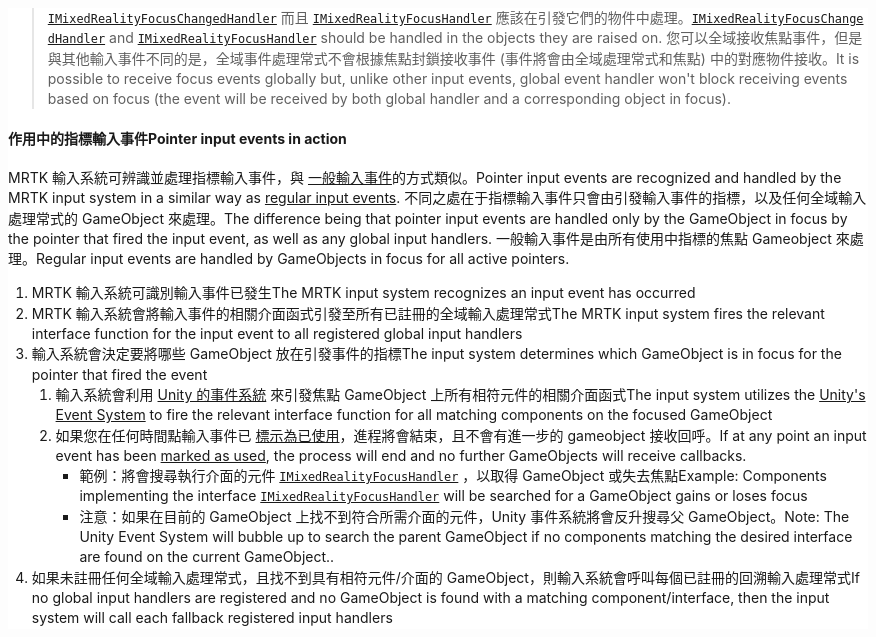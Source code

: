> <span data-ttu-id="df33a-231">[`IMixedRealityFocusChangedHandler`](xref:Microsoft.MixedReality.Toolkit.Input.IMixedRealityFocusChangedHandler) 而且 [`IMixedRealityFocusHandler`](xref:Microsoft.MixedReality.Toolkit.Input.IMixedRealityFocusHandler) 應該在引發它們的物件中處理。</span><span class="sxs-lookup"><span data-stu-id="df33a-231">[`IMixedRealityFocusChangedHandler`](xref:Microsoft.MixedReality.Toolkit.Input.IMixedRealityFocusChangedHandler) and [`IMixedRealityFocusHandler`](xref:Microsoft.MixedReality.Toolkit.Input.IMixedRealityFocusHandler) should be handled in the objects they are raised on.</span></span> <span data-ttu-id="df33a-232">您可以全域接收焦點事件，但是與其他輸入事件不同的是，全域事件處理常式不會根據焦點封鎖接收事件 (事件將會由全域處理常式和焦點) 中的對應物件接收。</span><span class="sxs-lookup"><span data-stu-id="df33a-232">It is possible to receive focus events globally but, unlike other input events, global event handler won't block receiving events based on focus (the event will be received by both global handler and a corresponding object in focus).</span></span>

#### <a name="pointer-input-events-in-action"></a><span data-ttu-id="df33a-233">作用中的指標輸入事件</span><span class="sxs-lookup"><span data-stu-id="df33a-233">Pointer input events in action</span></span>

<span data-ttu-id="df33a-234">MRTK 輸入系統可辨識並處理指標輸入事件，與 [一般輸入事件](input-events.md#input-events-in-action)的方式類似。</span><span class="sxs-lookup"><span data-stu-id="df33a-234">Pointer input events are recognized and handled by the MRTK input system in a similar way as [regular input events](input-events.md#input-events-in-action).</span></span> <span data-ttu-id="df33a-235">不同之處在于指標輸入事件只會由引發輸入事件的指標，以及任何全域輸入處理常式的 GameObject 來處理。</span><span class="sxs-lookup"><span data-stu-id="df33a-235">The difference being that pointer input events are handled only by the GameObject in focus by the pointer that fired the input event, as well as any global input handlers.</span></span> <span data-ttu-id="df33a-236">一般輸入事件是由所有使用中指標的焦點 Gameobject 來處理。</span><span class="sxs-lookup"><span data-stu-id="df33a-236">Regular input events are handled by GameObjects in focus for all active pointers.</span></span>

1. <span data-ttu-id="df33a-237">MRTK 輸入系統可識別輸入事件已發生</span><span class="sxs-lookup"><span data-stu-id="df33a-237">The MRTK input system recognizes an input event has occurred</span></span>
1. <span data-ttu-id="df33a-238">MRTK 輸入系統會將輸入事件的相關介面函式引發至所有已註冊的全域輸入處理常式</span><span class="sxs-lookup"><span data-stu-id="df33a-238">The MRTK input system fires the relevant interface function for the input event to all registered global input handlers</span></span>
1. <span data-ttu-id="df33a-239">輸入系統會決定要將哪些 GameObject 放在引發事件的指標</span><span class="sxs-lookup"><span data-stu-id="df33a-239">The input system determines which GameObject is in focus for the pointer that fired the event</span></span>
    1. <span data-ttu-id="df33a-240">輸入系統會利用 [Unity 的事件系統](https://docs.unity3d.com/Manual/EventSystem.html) 來引發焦點 GameObject 上所有相符元件的相關介面函式</span><span class="sxs-lookup"><span data-stu-id="df33a-240">The input system utilizes the [Unity's Event System](https://docs.unity3d.com/Manual/EventSystem.html) to fire the relevant interface function for all matching components on the focused GameObject</span></span>
    1. <span data-ttu-id="df33a-241">如果您在任何時間點輸入事件已 [標示為已使用](input-events.md#how-to-stop-input-events)，進程將會結束，且不會有進一步的 gameobject 接收回呼。</span><span class="sxs-lookup"><span data-stu-id="df33a-241">If at any point an input event has been [marked as used](input-events.md#how-to-stop-input-events), the process will end and no further GameObjects will receive callbacks.</span></span>
        - <span data-ttu-id="df33a-242">範例：將會搜尋執行介面的元件 [`IMixedRealityFocusHandler`](xref:Microsoft.MixedReality.Toolkit.Input.IMixedRealitySpeechHandler) ，以取得 GameObject 或失去焦點</span><span class="sxs-lookup"><span data-stu-id="df33a-242">Example: Components implementing the interface [`IMixedRealityFocusHandler`](xref:Microsoft.MixedReality.Toolkit.Input.IMixedRealitySpeechHandler) will be searched for a GameObject gains or loses focus</span></span>
        - <span data-ttu-id="df33a-243">注意：如果在目前的 GameObject 上找不到符合所需介面的元件，Unity 事件系統將會反升搜尋父 GameObject。</span><span class="sxs-lookup"><span data-stu-id="df33a-243">Note: The Unity Event System will bubble up to search the parent GameObject if no components matching the desired interface are found on the current GameObject..</span></span>
1. <span data-ttu-id="df33a-244">如果未註冊任何全域輸入處理常式，且找不到具有相符元件/介面的 GameObject，則輸入系統會呼叫每個已註冊的回溯輸入處理常式</span><span class="sxs-lookup"><span data-stu-id="df33a-244">If no global input handlers are registered and no GameObject is found with a matching component/interface, then the input system will call each fallback registered input handlers</span></span>
